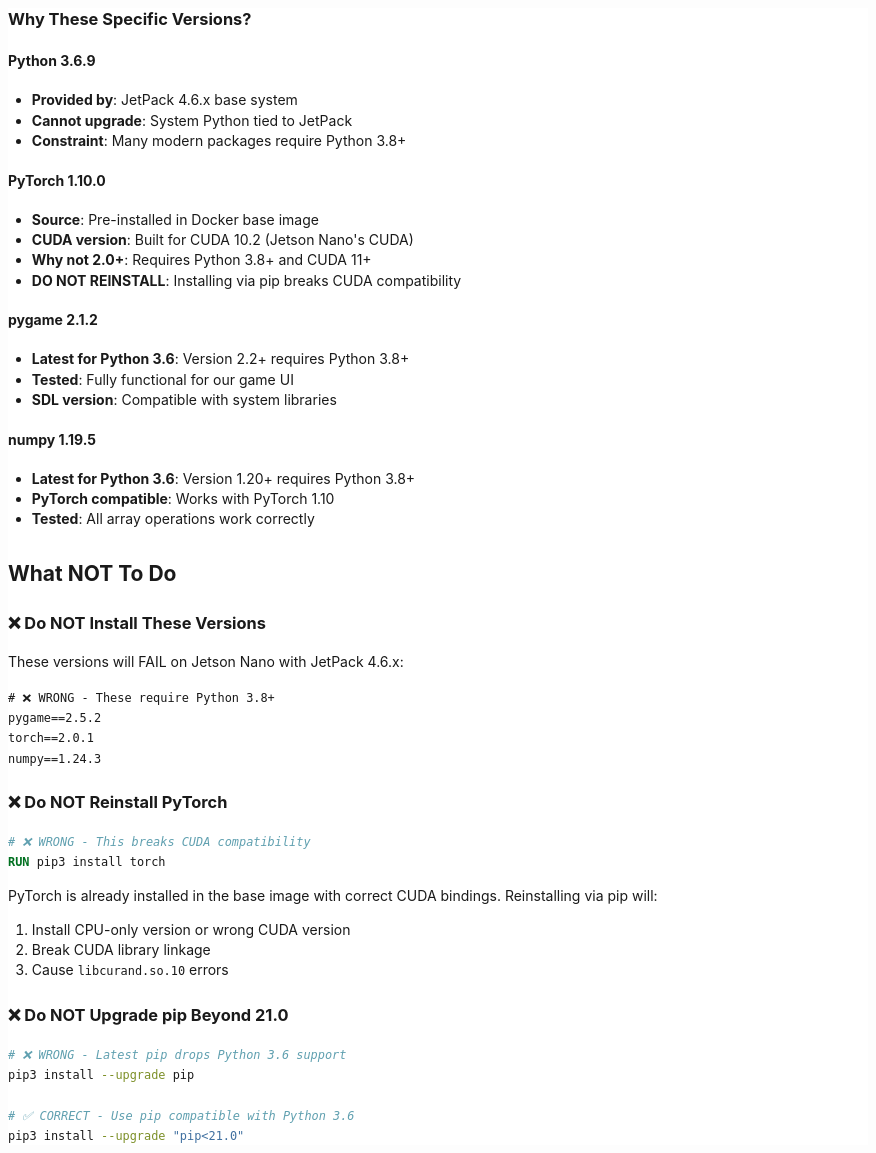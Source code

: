 ### Why These Specific Versions?

#### Python 3.6.9
- **Provided by**: JetPack 4.6.x base system
- **Cannot upgrade**: System Python tied to JetPack
- **Constraint**: Many modern packages require Python 3.8+

#### PyTorch 1.10.0
- **Source**: Pre-installed in Docker base image
- **CUDA version**: Built for CUDA 10.2 (Jetson Nano's CUDA)
- **Why not 2.0+**: Requires Python 3.8+ and CUDA 11+
- **DO NOT REINSTALL**: Installing via pip breaks CUDA compatibility

#### pygame 2.1.2
- **Latest for Python 3.6**: Version 2.2+ requires Python 3.8+
- **Tested**: Fully functional for our game UI
- **SDL version**: Compatible with system libraries

#### numpy 1.19.5
- **Latest for Python 3.6**: Version 1.20+ requires Python 3.8+
- **PyTorch compatible**: Works with PyTorch 1.10
- **Tested**: All array operations work correctly

## What NOT To Do

### ❌ Do NOT Install These Versions

These versions will FAIL on Jetson Nano with JetPack 4.6.x:

```txt
# ❌ WRONG - These require Python 3.8+
pygame==2.5.2
torch==2.0.1
numpy==1.24.3
```

### ❌ Do NOT Reinstall PyTorch

```dockerfile
# ❌ WRONG - This breaks CUDA compatibility
RUN pip3 install torch
```

PyTorch is already installed in the base image with correct CUDA bindings. Reinstalling via pip will:
1. Install CPU-only version or wrong CUDA version
2. Break CUDA library linkage
3. Cause `libcurand.so.10` errors

### ❌ Do NOT Upgrade pip Beyond 21.0

```bash
# ❌ WRONG - Latest pip drops Python 3.6 support
pip3 install --upgrade pip

# ✅ CORRECT - Use pip compatible with Python 3.6
pip3 install --upgrade "pip<21.0"
```
